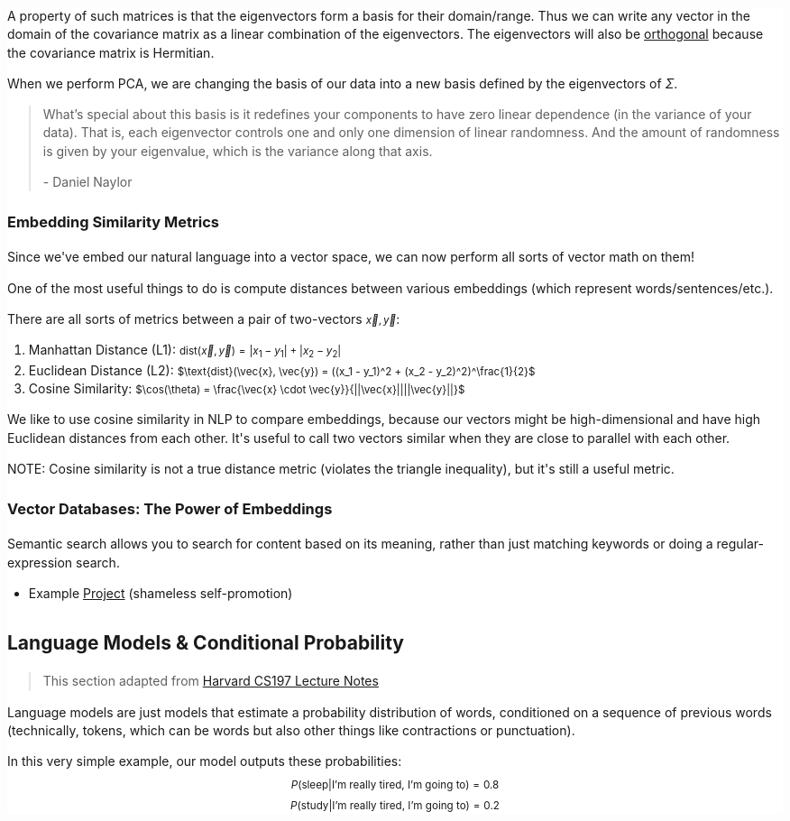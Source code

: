A property of such matrices is that the eigenvectors form a basis for their domain/range. Thus we can write any vector in the domain of the covariance matrix as a linear combination of the eigenvectors. The eigenvectors will also be [orthogonal](https://math.stackexchange.com/questions/142645/are-all-eigenvectors-of-any-matrix-always-orthogonal) because the covariance matrix is Hermitian.

When we perform PCA, we are changing the basis of our data into a new basis defined by the eigenvectors of $\Sigma$.

> What’s special about this basis is it redefines your components to have zero linear dependence (in the variance of your data). That is, each eigenvector controls one and only one dimension of linear randomness. And the amount of randomness is given by your eigenvalue, which is the variance along that axis.
> 
> \- Daniel Naylor

### Embedding Similarity Metrics
Since we've embed our natural language into a vector space, we can now perform all sorts of vector math on them!

One of the most useful things to do is compute distances between various embeddings (which represent words/sentences/etc.).

There are all sorts of metrics between a pair of two-vectors <small>$\vec{x}, \vec{y}$</small>:

1. Manhattan Distance (L1): <small>$\text{dist}(\vec{x}, \vec{y}) = |x_1 - y_1| + |x_2 - y_2|$</small>
2. Euclidean Distance (L2): <small>$\text{dist}(\vec{x}, \vec{y}) = ((x_1 - y_1)^2 + (x_2 - y_2)^2)^\frac{1}{2}$</small>
3. Cosine Similarity: <small>$\cos(\theta) = \frac{\vec{x} \cdot \vec{y}}{||\vec{x}||||\vec{y}||}$</small>

We like to use cosine similarity in NLP to compare embeddings, because our vectors might be high-dimensional and have high Euclidean distances from each other. It's useful to call two vectors similar when they are close to parallel with each other.

NOTE: Cosine similarity is not a true distance metric (violates the triangle inequality), but it's still a useful metric.

### Vector Databases: The Power of Embeddings
Semantic search allows you to search for content based on its meaning, rather than just matching keywords or doing a regular-expression search.
- Example [Project](https://github.com/TanayB11/cosine) (shameless self-promotion)


## Language Models & Conditional Probability
> This section adapted from [Harvard CS197 Lecture Notes](https://www.cs197.seas.harvard.edu/)

Language models are just models that estimate a probability distribution of words, conditioned on a sequence of previous words (technically, tokens, which can be words but also other things like contractions or punctuation).

In this very simple example, our model outputs these probabilities:
<small>
$$P(\text{sleep} | \text{I'm really tired, I'm going to}) = 0.8$$
$$P(\text{study} | \text{I'm really tired, I'm going to}) = 0.2$$
</small>
